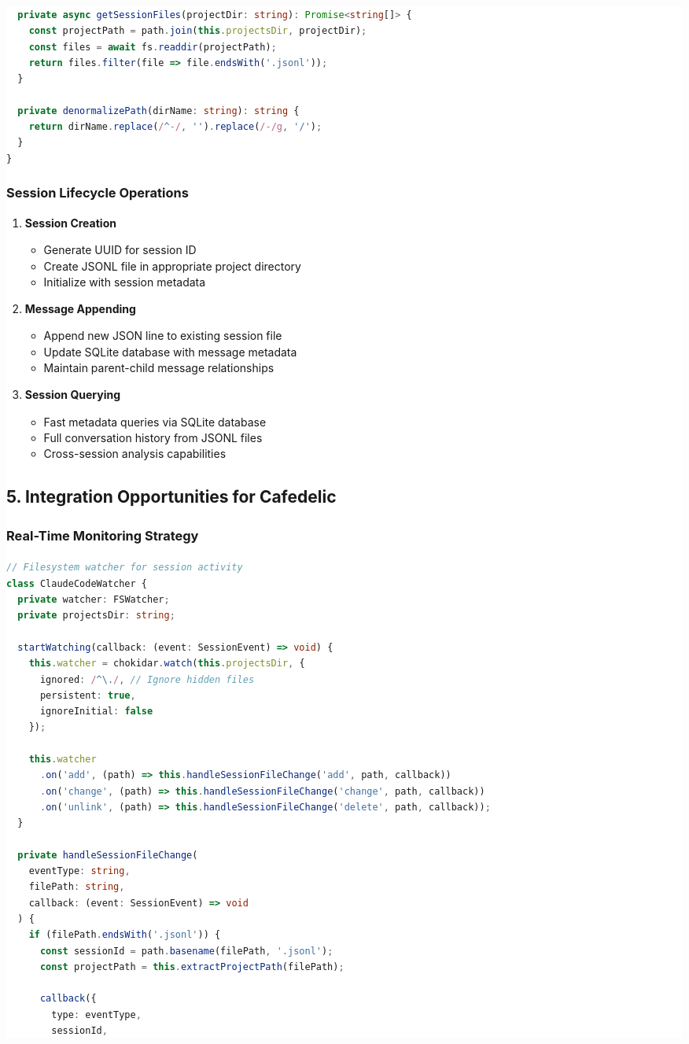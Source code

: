 ```typescript
  private async getSessionFiles(projectDir: string): Promise<string[]> {
    const projectPath = path.join(this.projectsDir, projectDir);
    const files = await fs.readdir(projectPath);
    return files.filter(file => file.endsWith('.jsonl'));
  }

  private denormalizePath(dirName: string): string {
    return dirName.replace(/^-/, '').replace(/-/g, '/');
  }
}
```

### Session Lifecycle Operations

1. **Session Creation**
   - Generate UUID for session ID
   - Create JSONL file in appropriate project directory
   - Initialize with session metadata

2. **Message Appending**
   - Append new JSON line to existing session file
   - Update SQLite database with message metadata
   - Maintain parent-child message relationships

3. **Session Querying**
   - Fast metadata queries via SQLite database
   - Full conversation history from JSONL files
   - Cross-session analysis capabilities

## 5. Integration Opportunities for Cafedelic

### Real-Time Monitoring Strategy

```typescript
// Filesystem watcher for session activity
class ClaudeCodeWatcher {
  private watcher: FSWatcher;
  private projectsDir: string;

  startWatching(callback: (event: SessionEvent) => void) {
    this.watcher = chokidar.watch(this.projectsDir, {
      ignored: /^\./, // Ignore hidden files
      persistent: true,
      ignoreInitial: false
    });

    this.watcher
      .on('add', (path) => this.handleSessionFileChange('add', path, callback))
      .on('change', (path) => this.handleSessionFileChange('change', path, callback))
      .on('unlink', (path) => this.handleSessionFileChange('delete', path, callback));
  }

  private handleSessionFileChange(
    eventType: string, 
    filePath: string, 
    callback: (event: SessionEvent) => void
  ) {
    if (filePath.endsWith('.jsonl')) {
      const sessionId = path.basename(filePath, '.jsonl');
      const projectPath = this.extractProjectPath(filePath);
      
      callback({
        type: eventType,
        sessionId,
```